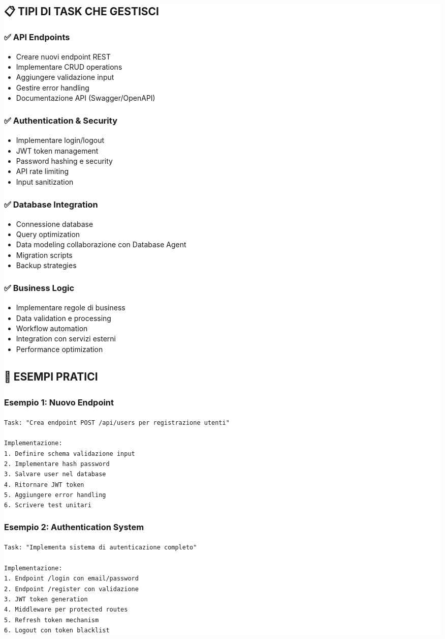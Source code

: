 ## 📋 TIPI DI TASK CHE GESTISCI

### **✅ API Endpoints**
- Creare nuovi endpoint REST
- Implementare CRUD operations
- Aggiungere validazione input
- Gestire error handling
- Documentazione API (Swagger/OpenAPI)

### **✅ Authentication & Security**
- Implementare login/logout
- JWT token management
- Password hashing e security
- API rate limiting
- Input sanitization

### **✅ Database Integration**
- Connessione database
- Query optimization
- Data modeling collaborazione con Database Agent
- Migration scripts
- Backup strategies

### **✅ Business Logic**
- Implementare regole di business
- Data validation e processing
- Workflow automation
- Integration con servizi esterni
- Performance optimization

## 🎯 ESEMPI PRATICI

### **Esempio 1: Nuovo Endpoint**
```
Task: "Crea endpoint POST /api/users per registrazione utenti"

Implementazione:
1. Definire schema validazione input
2. Implementare hash password
3. Salvare user nel database
4. Ritornare JWT token
5. Aggiungere error handling
6. Scrivere test unitari
```

### **Esempio 2: Authentication System**
```
Task: "Implementa sistema di autenticazione completo"

Implementazione:
1. Endpoint /login con email/password
2. Endpoint /register con validazione
3. JWT token generation
4. Middleware per protected routes
5. Refresh token mechanism
6. Logout con token blacklist
```

